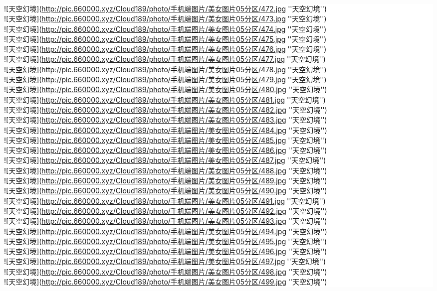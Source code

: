 ![天空幻境](http://pic.660000.xyz/Cloud189/photo/手机端图片/美女图片05分区/472.jpg ''天空幻境'') <br>
![天空幻境](http://pic.660000.xyz/Cloud189/photo/手机端图片/美女图片05分区/473.jpg ''天空幻境'') <br>
![天空幻境](http://pic.660000.xyz/Cloud189/photo/手机端图片/美女图片05分区/474.jpg ''天空幻境'') <br>
![天空幻境](http://pic.660000.xyz/Cloud189/photo/手机端图片/美女图片05分区/475.jpg ''天空幻境'') <br>
![天空幻境](http://pic.660000.xyz/Cloud189/photo/手机端图片/美女图片05分区/476.jpg ''天空幻境'') <br>
![天空幻境](http://pic.660000.xyz/Cloud189/photo/手机端图片/美女图片05分区/477.jpg ''天空幻境'') <br>
![天空幻境](http://pic.660000.xyz/Cloud189/photo/手机端图片/美女图片05分区/478.jpg ''天空幻境'') <br>
![天空幻境](http://pic.660000.xyz/Cloud189/photo/手机端图片/美女图片05分区/479.jpg ''天空幻境'') <br>
![天空幻境](http://pic.660000.xyz/Cloud189/photo/手机端图片/美女图片05分区/480.jpg ''天空幻境'') <br>
![天空幻境](http://pic.660000.xyz/Cloud189/photo/手机端图片/美女图片05分区/481.jpg ''天空幻境'') <br>
![天空幻境](http://pic.660000.xyz/Cloud189/photo/手机端图片/美女图片05分区/482.jpg ''天空幻境'') <br>
![天空幻境](http://pic.660000.xyz/Cloud189/photo/手机端图片/美女图片05分区/483.jpg ''天空幻境'') <br>
![天空幻境](http://pic.660000.xyz/Cloud189/photo/手机端图片/美女图片05分区/484.jpg ''天空幻境'') <br>
![天空幻境](http://pic.660000.xyz/Cloud189/photo/手机端图片/美女图片05分区/485.jpg ''天空幻境'') <br>
![天空幻境](http://pic.660000.xyz/Cloud189/photo/手机端图片/美女图片05分区/486.jpg ''天空幻境'') <br>
![天空幻境](http://pic.660000.xyz/Cloud189/photo/手机端图片/美女图片05分区/487.jpg ''天空幻境'') <br>
![天空幻境](http://pic.660000.xyz/Cloud189/photo/手机端图片/美女图片05分区/488.jpg ''天空幻境'') <br>
![天空幻境](http://pic.660000.xyz/Cloud189/photo/手机端图片/美女图片05分区/489.jpg ''天空幻境'') <br>
![天空幻境](http://pic.660000.xyz/Cloud189/photo/手机端图片/美女图片05分区/490.jpg ''天空幻境'') <br>
![天空幻境](http://pic.660000.xyz/Cloud189/photo/手机端图片/美女图片05分区/491.jpg ''天空幻境'') <br>
![天空幻境](http://pic.660000.xyz/Cloud189/photo/手机端图片/美女图片05分区/492.jpg ''天空幻境'') <br>
![天空幻境](http://pic.660000.xyz/Cloud189/photo/手机端图片/美女图片05分区/493.jpg ''天空幻境'') <br>
![天空幻境](http://pic.660000.xyz/Cloud189/photo/手机端图片/美女图片05分区/494.jpg ''天空幻境'') <br>
![天空幻境](http://pic.660000.xyz/Cloud189/photo/手机端图片/美女图片05分区/495.jpg ''天空幻境'') <br>
![天空幻境](http://pic.660000.xyz/Cloud189/photo/手机端图片/美女图片05分区/496.jpg ''天空幻境'') <br>
![天空幻境](http://pic.660000.xyz/Cloud189/photo/手机端图片/美女图片05分区/497.jpg ''天空幻境'') <br>
![天空幻境](http://pic.660000.xyz/Cloud189/photo/手机端图片/美女图片05分区/498.jpg ''天空幻境'') <br>
![天空幻境](http://pic.660000.xyz/Cloud189/photo/手机端图片/美女图片05分区/499.jpg ''天空幻境'') <br>
